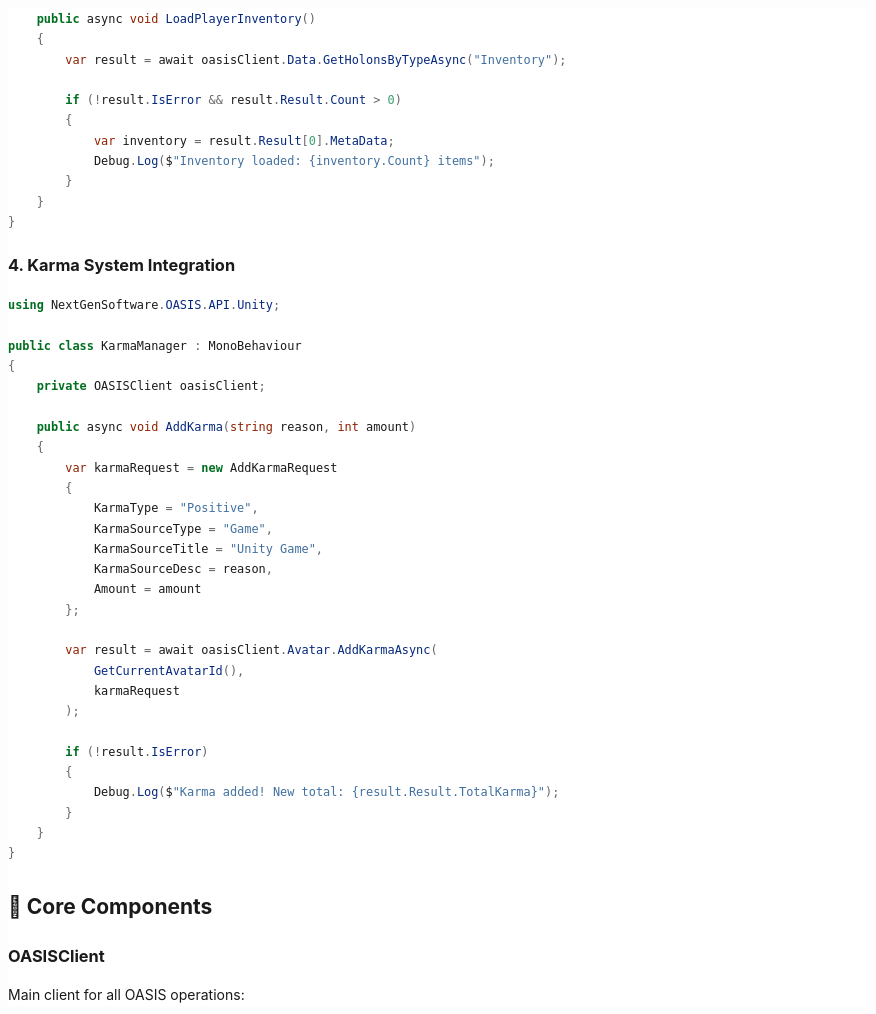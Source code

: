 ```csharp
    public async void LoadPlayerInventory()
    {
        var result = await oasisClient.Data.GetHolonsByTypeAsync("Inventory");
        
        if (!result.IsError && result.Result.Count > 0)
        {
            var inventory = result.Result[0].MetaData;
            Debug.Log($"Inventory loaded: {inventory.Count} items");
        }
    }
}
```

### 4. Karma System Integration

```csharp
using NextGenSoftware.OASIS.API.Unity;

public class KarmaManager : MonoBehaviour
{
    private OASISClient oasisClient;

    public async void AddKarma(string reason, int amount)
    {
        var karmaRequest = new AddKarmaRequest
        {
            KarmaType = "Positive",
            KarmaSourceType = "Game",
            KarmaSourceTitle = "Unity Game",
            KarmaSourceDesc = reason,
            Amount = amount
        };

        var result = await oasisClient.Avatar.AddKarmaAsync(
            GetCurrentAvatarId(), 
            karmaRequest
        );

        if (!result.IsError)
        {
            Debug.Log($"Karma added! New total: {result.Result.TotalKarma}");
        }
    }
}
```

## 🎯 Core Components

### OASISClient

Main client for all OASIS operations:
